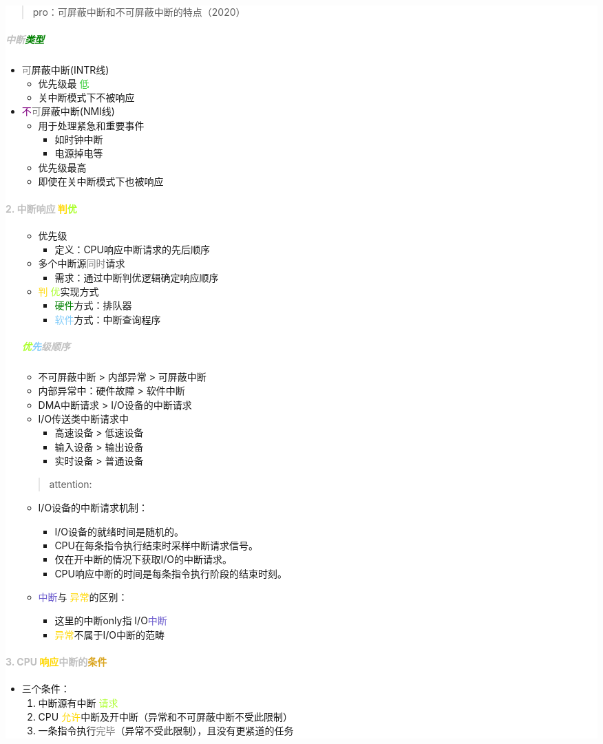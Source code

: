 >pro：可屏蔽中断和不可屏蔽中断的特点（2020）  

#####  <span style="color: silver;">中断<span style="color: green;">类型
- <span style="color: gray;">可</span>屏蔽中断(INTR线)
  - 优先级最 <span style="color: LimeGreen;">低</span>
  - 关中断模式下不被响应
- <span style="color: purple;">不</span><span style="color: gray;">可</span>屏蔽中断(NMI线)
  - 用于处理紧急和重要事件
    - 如时钟中断
    - 电源掉电等
  - 优先级最高
  - 即使在关中断模式下也被响应
</ul>

####  <span style="color: silver;">2. 中断响应 <span style="color: Gold;">判</span><span style="color: GreenYellow;">优</span>
<ul>


- 优先级
  - 定义：CPU响应中断请求的先后顺序
- 多个中断源<span style="color: gray;">同时</span>请求
  - 需求：通过中断判优逻辑确定响应顺序
-  <span style="color: Gold;">判</span> <span style="color: GreenYellow;">优</span>实现方式
     - <span style="color: green;">硬件</span>方式：排队器
     - <span style="color: LightSkyBlue;">软件</span>方式：中断查询程序
#####  <span style="color: silver;"> <span style="color: GreenYellow;">优</span><span style="color: LightSkyBlue;">先</span>级顺序
- 不可屏蔽中断 > 内部异常 > 可屏蔽中断
- 内部异常中：硬件故障 > 软件中断
- DMA中断请求 > I/O设备的中断请求
- I/O传送类中断请求中
  - 高速设备 > 低速设备
  - 输入设备 > 输出设备
  - 实时设备 > 普通设备

>attention:

- I/O设备的中断请求机制：
  - I/O设备的就绪时间是随机的。
  - CPU在每条指令执行结束时采样中断请求信号。
  - 仅在开中断的情况下获取I/O的中断请求。
  - CPU响应中断的时间是每条指令执行阶段的结束时刻。

- <span style="color: SlateBlue;">中断</span>与 <span style="color: Gold;">异常</span>的区别：
  - 这里的中断only指 I/O<span style="color: SlateBlue;">中断</span>
  -  <span style="color: Gold;">异常</span>不属于I/O中断的范畴
 
</ul>

####  <span style="color: silver;">3. CPU <span style="color: Gold;">响应</span>中断的<span style="color: Goldenrod;">条件</span>
- 三个条件：
  1. 中断源有中断 <span style="color: GreenYellow;">请求</span>
  2. CPU <span style="color: Gold;">允许</span>中断及开中断（异常和不可屏蔽中断不受此限制）
  3. 一条指令执行<span style="color: gray;">完毕</span>（异常不受此限制），且没有更紧道的任务
